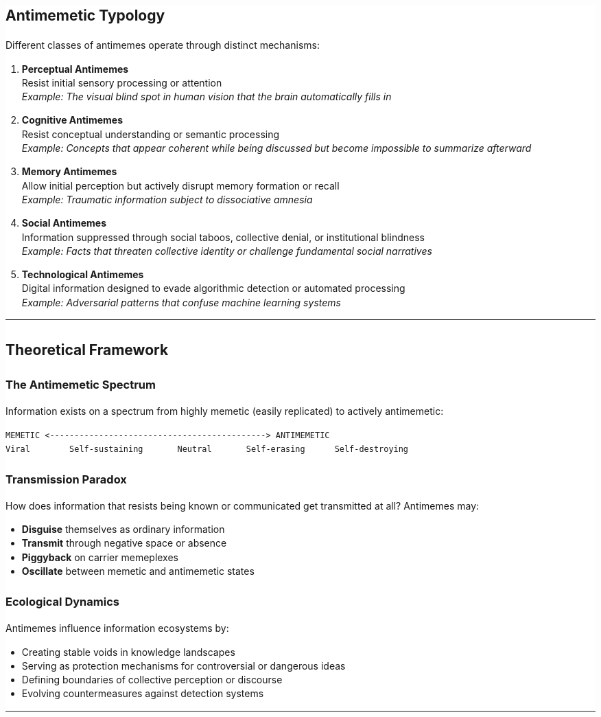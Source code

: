 
## Antimemetic Typology

Different classes of antimemes operate through distinct mechanisms:

1. **Perceptual Antimemes**  
   Resist initial sensory processing or attention  
   *Example: The visual blind spot in human vision that the brain automatically fills in*

2. **Cognitive Antimemes**  
   Resist conceptual understanding or semantic processing  
   *Example: Concepts that appear coherent while being discussed but become impossible to summarize afterward*

3. **Memory Antimemes**  
   Allow initial perception but actively disrupt memory formation or recall  
   *Example: Traumatic information subject to dissociative amnesia*

4. **Social Antimemes**  
   Information suppressed through social taboos, collective denial, or institutional blindness  
   *Example: Facts that threaten collective identity or challenge fundamental social narratives*

5. **Technological Antimemes**  
   Digital information designed to evade algorithmic detection or automated processing  
   *Example: Adversarial patterns that confuse machine learning systems*

---

## Theoretical Framework

### **The Antimemetic Spectrum**

Information exists on a spectrum from highly memetic (easily replicated) to actively antimemetic:

```
MEMETIC <--------------------------------------------> ANTIMEMETIC
Viral        Self-sustaining       Neutral       Self-erasing      Self-destroying
```

### **Transmission Paradox**

How does information that resists being known or communicated get transmitted at all? Antimemes may:

- **Disguise** themselves as ordinary information
- **Transmit** through negative space or absence
- **Piggyback** on carrier memeplexes
- **Oscillate** between memetic and antimemetic states

### **Ecological Dynamics**

Antimemes influence information ecosystems by:

- Creating stable voids in knowledge landscapes
- Serving as protection mechanisms for controversial or dangerous ideas
- Defining boundaries of collective perception or discourse
- Evolving countermeasures against detection systems

---